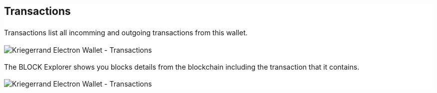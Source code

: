 
## **Transactions**

Transactions list all incomming and outgoing transactions from this wallet.

![Kriegerrand Electron Wallet - Transactions](images/KREGR-gui-wallet/V3/transactions.png)

The BLOCK Explorer shows you blocks details from the blockchain including the transaction that it contains.

![Kriegerrand Electron Wallet - Transactions](images/KREGR-gui-wallet/V3/transaction-details.png)